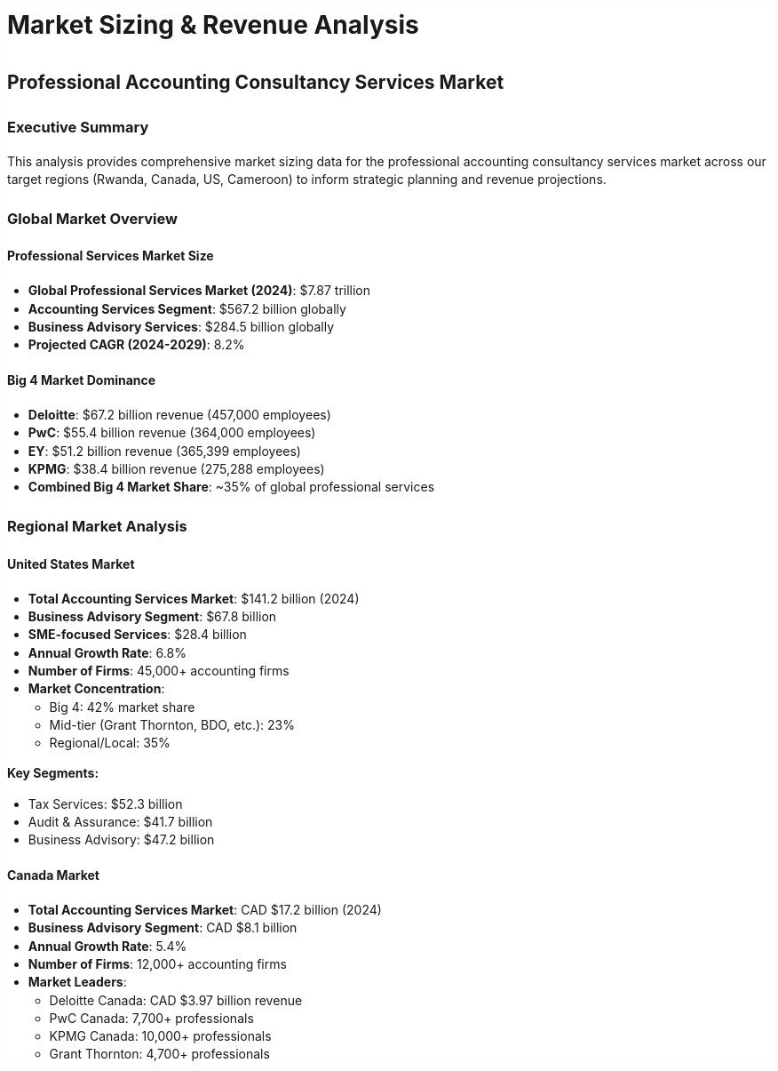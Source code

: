 # Market Sizing & Revenue Analysis
## Professional Accounting Consultancy Services Market

### Executive Summary
This analysis provides comprehensive market sizing data for the professional accounting consultancy services market across our target regions (Rwanda, Canada, US, Cameroon) to inform strategic planning and revenue projections.

### Global Market Overview

#### **Professional Services Market Size**
- **Global Professional Services Market (2024)**: $7.87 trillion
- **Accounting Services Segment**: $567.2 billion globally
- **Business Advisory Services**: $284.5 billion globally
- **Projected CAGR (2024-2029)**: 8.2%

#### **Big 4 Market Dominance**
- **Deloitte**: $67.2 billion revenue (457,000 employees)
- **PwC**: $55.4 billion revenue (364,000 employees)
- **EY**: $51.2 billion revenue (365,399 employees)
- **KPMG**: $38.4 billion revenue (275,288 employees)
- **Combined Big 4 Market Share**: ~35% of global professional services

### Regional Market Analysis

#### **United States Market**
- **Total Accounting Services Market**: $141.2 billion (2024)
- **Business Advisory Segment**: $67.8 billion
- **SME-focused Services**: $28.4 billion
- **Annual Growth Rate**: 6.8%
- **Number of Firms**: 45,000+ accounting firms
- **Market Concentration**: 
  - Big 4: 42% market share
  - Mid-tier (Grant Thornton, BDO, etc.): 23%
  - Regional/Local: 35%

**Key Segments:**
- Tax Services: $52.3 billion
- Audit & Assurance: $41.7 billion
- Business Advisory: $47.2 billion

#### **Canada Market**
- **Total Accounting Services Market**: CAD $17.2 billion (2024)
- **Business Advisory Segment**: CAD $8.1 billion
- **Annual Growth Rate**: 5.4%
- **Number of Firms**: 12,000+ accounting firms
- **Market Leaders**:
  - Deloitte Canada: CAD $3.97 billion revenue
  - PwC Canada: 7,700+ professionals
  - KPMG Canada: 10,000+ professionals
  - Grant Thornton: 4,700+ professionals

